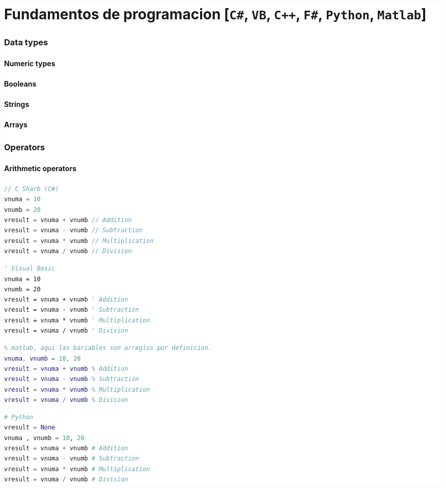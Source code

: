 # Fundamentos de programacion [`C#`, `VB`, `C++`, `F#`, `Python`, `Matlab`]


### Data types
    
#### Numeric types

#### Booleans

#### Strings

#### Arrays

### Operators


#### Arithmetic operators
```cs
// C Sharb (C#)
vnuma = 10
vnumb = 20
vresult = vnuma + vnumb // Addition
vresult = vnuma - vnumb // Subtraction
vresult = vnuma * vnumb // Multiplication
vresult = vnuma / vnumb // Division
```

```vb
' Visual Basic
vnuma = 10
vnumb = 20
vresult = vnuma + vnumb ' Addition
vresult = vnuma - vnumb ' Subtraction
vresult = vnuma * vnumb ' Multiplication
vresult = vnuma / vnumb ' Division
```

```matlab
% matlab, aqui las bariables son arreglos por definicion.
vnuma, vnumb = 10, 20
vresult = vnuma + vnumb % Addition
vresult = vnuma - vnumb % Subtraction
vresult = vnuma * vnumb % Multiplication
vresult = vnuma / vnumb % Division
```

```python
# Python
vresult = None
vnuma , vnumb = 10, 20
vresult = vnuma + vnumb # Addition
vresult = vnuma - vnumb # Subtraction
vresult = vnuma * vnumb # Multiplication
vresult = vnuma / vnumb # Division
```
